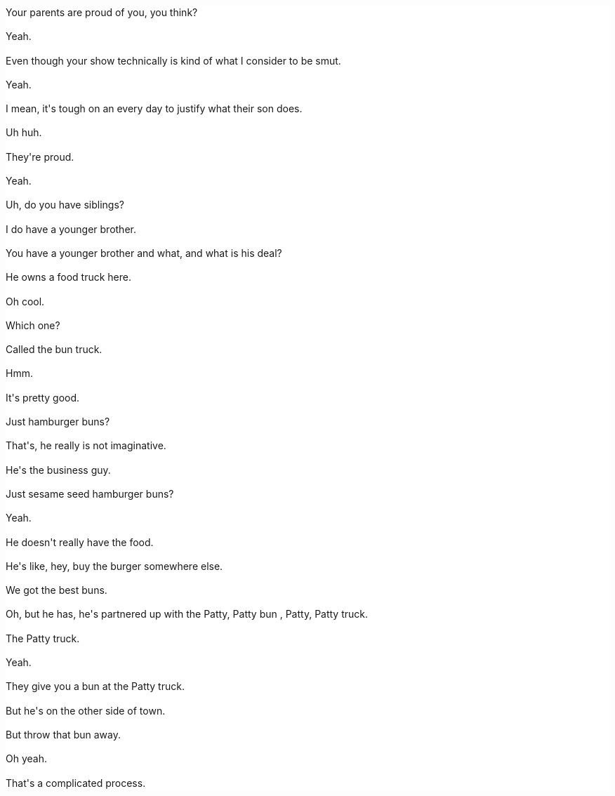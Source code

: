 Your parents are proud of you, you think?

Yeah.

Even though your show technically is kind of what I consider to be smut.

Yeah.

I mean, it's tough on an every day to justify what their son does.

Uh huh.

They're proud.

Yeah.

Uh, do you have siblings?

I do have a younger brother.

You have a younger brother and what, and what is his deal?

He owns a food truck here.

Oh cool.

Which one?

Called the bun truck.

Hmm.

It's pretty good.

Just hamburger buns?

That's, he really is not imaginative.

He's the business guy.

Just sesame seed hamburger buns?

Yeah.

He doesn't really have the food.

He's like, hey, buy the burger somewhere else.

We got the best buns.

Oh, but he has, he's partnered up with the Patty, Patty bun , Patty, Patty truck.

The Patty truck.

Yeah.

They give you a bun at the Patty truck.

But he's on the other side of town.

But throw that bun away.

Oh yeah.

That's a complicated process.
